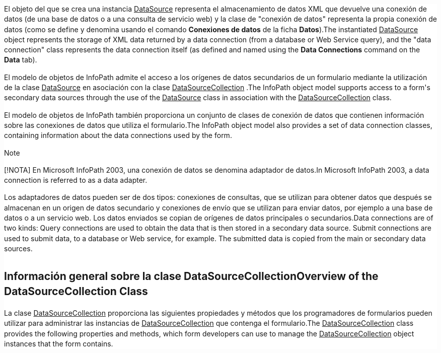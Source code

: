 <span data-ttu-id="10eee-109">El objeto del que se crea una instancia [DataSource](https://msdn.microsoft.com/library/Microsoft.Office.InfoPath.DataSource.aspx) representa el almacenamiento de datos XML que devuelve una conexión de datos (de una base de datos o a una consulta de servicio web) y la clase de "conexión de datos" representa la propia conexión de datos (como se define y denomina usando el comando **Conexiones de datos** de la ficha **Datos**).</span><span class="sxs-lookup"><span data-stu-id="10eee-109">The instantiated [DataSource](https://msdn.microsoft.com/library/Microsoft.Office.InfoPath.DataSource.aspx) object represents the storage of XML data returned by a data connection (from a database or Web Service query), and the "data connection" class represents the data connection itself (as defined and named using the **Data Connections** command on the **Data** tab).</span></span> 
  
<span data-ttu-id="10eee-110">El modelo de objetos de InfoPath admite el acceso a los orígenes de datos secundarios de un formulario mediante la utilización de la clase [DataSource](https://msdn.microsoft.com/library/Microsoft.Office.InfoPath.DataSource.aspx) en asociación con la clase [DataSourceCollection](https://msdn.microsoft.com/library/Microsoft.Office.InfoPath.DataSourceCollection.aspx) .</span><span class="sxs-lookup"><span data-stu-id="10eee-110">The InfoPath object model supports access to a form's secondary data sources through the use of the [DataSource](https://msdn.microsoft.com/library/Microsoft.Office.InfoPath.DataSource.aspx) class in association with the [DataSourceCollection](https://msdn.microsoft.com/library/Microsoft.Office.InfoPath.DataSourceCollection.aspx) class.</span></span> 
  
<span data-ttu-id="10eee-111">El modelo de objetos de InfoPath también proporciona un conjunto de clases de conexión de datos que contienen información sobre las conexiones de datos que utiliza el formulario.</span><span class="sxs-lookup"><span data-stu-id="10eee-111">The InfoPath object model also provides a set of data connection classes, containing information about the data connections used by the form.</span></span>
  
> [!NOTE]
> <span data-ttu-id="10eee-112">[!NOTA] En Microsoft InfoPath 2003, una conexión de datos se denomina adaptador de datos.</span><span class="sxs-lookup"><span data-stu-id="10eee-112">In Microsoft InfoPath 2003, a data connection is referred to as a data adapter.</span></span> 
  
<span data-ttu-id="10eee-p102">Los adaptadores de datos pueden ser de dos tipos: conexiones de consultas, que se utilizan para obtener datos que después se almacenan en un origen de datos secundario y conexiones de envío que se utilizan para enviar datos, por ejemplo a una base de datos o a un servicio web. Los datos enviados se copian de orígenes de datos principales o secundarios.</span><span class="sxs-lookup"><span data-stu-id="10eee-p102">Data connections are of two kinds: Query connections are used to obtain the data that is then stored in a secondary data source. Submit connections are used to submit data, to a database or Web service, for example. The submitted data is copied from the main or secondary data sources.</span></span> 
  
## <a name="overview-of-the-datasourcecollection-class"></a><span data-ttu-id="10eee-116">Información general sobre la clase DataSourceCollection</span><span class="sxs-lookup"><span data-stu-id="10eee-116">Overview of the DataSourceCollection Class</span></span>

<span data-ttu-id="10eee-117">La clase [DataSourceCollection](https://msdn.microsoft.com/library/Microsoft.Office.InfoPath.DataSourceCollection.aspx) proporciona las siguientes propiedades y métodos que los programadores de formularios pueden utilizar para administrar las instancias de [DataSourceCollection](https://msdn.microsoft.com/library/Microsoft.Office.InfoPath.DataSourceCollection.aspx) que contenga el formulario.</span><span class="sxs-lookup"><span data-stu-id="10eee-117">The [DataSourceCollection](https://msdn.microsoft.com/library/Microsoft.Office.InfoPath.DataSourceCollection.aspx) class provides the following properties and methods, which form developers can use to manage the [DataSourceCollection](https://msdn.microsoft.com/library/Microsoft.Office.InfoPath.DataSourceCollection.aspx) object instances that the form contains.</span></span> 
  